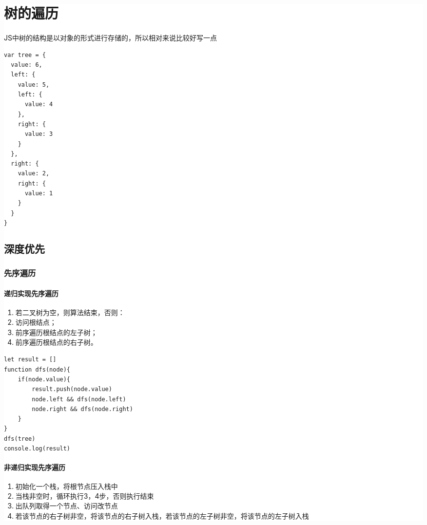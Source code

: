 # 树的遍历

JS中树的结构是以对象的形式进行存储的，所以相对来说比较好写一点

```JS
var tree = {
  value: 6,
  left: {
    value: 5,
    left: {
      value: 4
    },
    right: {
      value: 3
    }
  },
  right: {
    value: 2,
    right: {
      value: 1
    }
  }
}
```

## 深度优先

### 先序遍历

#### 递归实现先序遍历

1. 若二叉树为空，则算法结束，否则：
2. 访问根结点；
3. 前序遍历根结点的左子树；
4. 前序遍历根结点的右子树。

```JS
let result = []
function dfs(node){
    if(node.value){
        result.push(node.value)
        node.left && dfs(node.left)
        node.right && dfs(node.right)
    }
}
dfs(tree)
console.log(result)
```

#### 非递归实现先序遍历

1. 初始化一个栈，将根节点压入栈中
2. 当栈非空时，循环执行3，4步，否则执行结束
3. 出队列取得一个节点、访问改节点
4. 若该节点的右子树非空，将该节点的右子树入栈，若该节点的左子树非空，将该节点的左子树入栈
